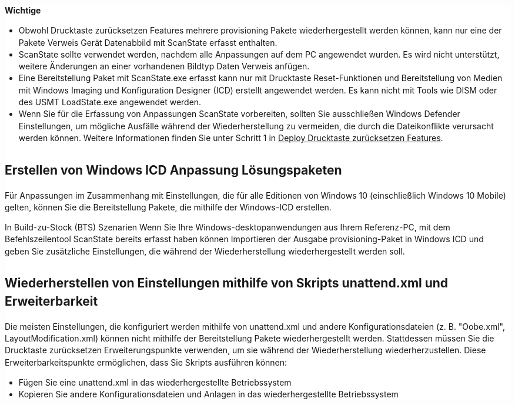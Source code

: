  

**Wichtige**  
-   Obwohl Drucktaste zurücksetzen Features mehrere provisioning Pakete wiederhergestellt werden können, kann nur eine der Pakete Verweis Gerät Datenabbild mit ScanState erfasst enthalten.
-   ScanState sollte verwendet werden, nachdem alle Anpassungen auf dem PC angewendet wurden. Es wird nicht unterstützt, weitere Änderungen an einer vorhandenen Bildtyp Daten Verweis anfügen.
-   Eine Bereitstellung Paket mit ScanState.exe erfasst kann nur mit Drucktaste Reset-Funktionen und Bereitstellung von Medien mit Windows Imaging und Konfiguration Designer (ICD) erstellt angewendet werden. Es kann nicht mit Tools wie DISM oder des USMT LoadState.exe angewendet werden.
-   Wenn Sie für die Erfassung von Anpassungen ScanState vorbereiten, sollten Sie ausschließen Windows Defender Einstellungen, um mögliche Ausfälle während der Wiederherstellung zu vermeiden, die durch die Dateikonflikte verursacht werden können. Weitere Informationen finden Sie unter Schritt 1 in [Deploy Drucktaste zurücksetzen Features](deploy-push-button-reset-features.md).

 

## <a name="span-idcreatingcustomizationpackagesusingwindowsicdspanspan-idcreatingcustomizationpackagesusingwindowsicdspanspan-idcreatingcustomizationpackagesusingwindowsicdspancreating-customization-packages-using-windows-icd"></a><span id="Creating_customization_packages_using__Windows_ICD"></span><span id="creating_customization_packages_using__windows_icd"></span><span id="CREATING_CUSTOMIZATION_PACKAGES_USING__WINDOWS_ICD"></span>Erstellen von Windows ICD Anpassung Lösungspaketen


Für Anpassungen im Zusammenhang mit Einstellungen, die für alle Editionen von Windows 10 (einschließlich Windows 10 Mobile) gelten, können Sie die Bereitstellung Pakete, die mithilfe der Windows-ICD erstellen.

In Build-zu-Stock (BTS) Szenarien Wenn Sie Ihre Windows-desktopanwendungen aus Ihrem Referenz-PC, mit dem Befehlszeilentool ScanState bereits erfasst haben können Importieren der Ausgabe provisioning-Paket in Windows ICD und geben Sie zusätzliche Einstellungen, die während der Wiederherstellung wiederhergestellt werden soll.

## <a name="span-idrestoringsettingsusingunattendxmlandextensibilityscriptsspanspan-idrestoringsettingsusingunattendxmlandextensibilityscriptsspanrestoring-settings-using-unattendxml-and-extensibility-scripts"></a><span id="restoring_settings_using_unattend.xml_and_extensibility_scripts"></span><span id="RESTORING_SETTINGS_USING_UNATTEND.XML_AND_EXTENSIBILITY_SCRIPTS"></span>Wiederherstellen von Einstellungen mithilfe von Skripts unattend.xml und Erweiterbarkeit


Die meisten Einstellungen, die konfiguriert werden mithilfe von unattend.xml und andere Konfigurationsdateien (z. B. "Oobe.xml", LayoutModification.xml) können nicht mithilfe der Bereitstellung Pakete wiederhergestellt werden. Stattdessen müssen Sie die Drucktaste zurücksetzen Erweiterungspunkte verwenden, um sie während der Wiederherstellung wiederherzustellen. Diese Erweiterbarkeitspunkte ermöglichen, dass Sie Skripts ausführen können:

-   Fügen Sie eine unattend.xml in das wiederhergestellte Betriebssystem
-   Kopieren Sie andere Konfigurationsdateien und Anlagen in das wiederhergestellte Betriebssystem
